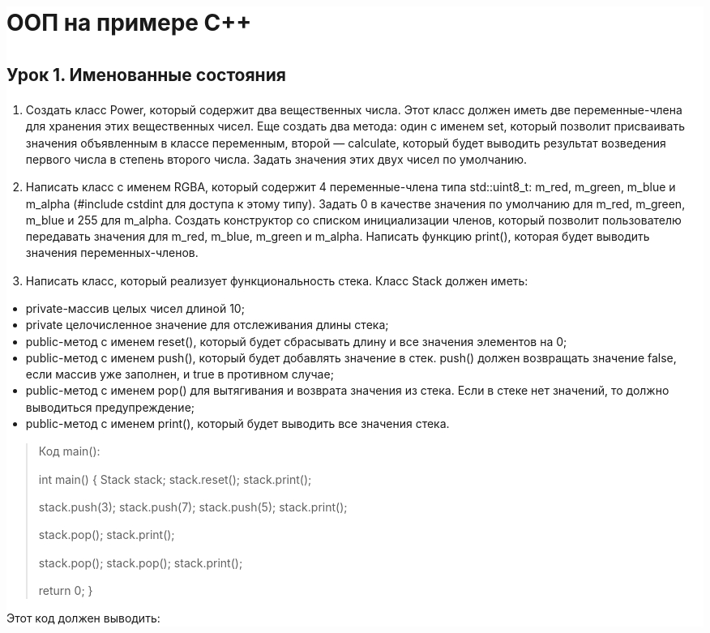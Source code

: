 # ООП на примере C++ #

## Урок 1. Именованные состояния ##

1. Создать класс Power, который содержит два вещественных числа. Этот класс должен иметь две переменные-члена для хранения этих вещественных чисел. Еще создать два метода: один с именем set, который позволит присваивать значения объявленным в классе переменным, второй — calculate, который будет выводить результат возведения первого числа в степень второго числа. Задать значения этих двух чисел по умолчанию.

2. Написать класс с именем RGBA, который содержит 4 переменные-члена типа std::uint8_t: m_red, m_green, m_blue и m_alpha (#include cstdint для доступа к этому типу). Задать 0 в качестве значения по умолчанию для m_red, m_green, m_blue и 255 для m_alpha. Создать конструктор со списком инициализации членов, который позволит пользователю передавать значения для m_red, m_blue, m_green и m_alpha. Написать функцию print(), которая будет выводить значения переменных-членов.

3. Написать класс, который реализует функциональность стека. Класс Stack должен иметь:
- private-массив целых чисел длиной 10;
- private целочисленное значение для отслеживания длины стека;
- public-метод с именем reset(), который будет сбрасывать длину и все значения элементов на 0;
- public-метод с именем push(), который будет добавлять значение в стек. push() должен возвращать значение false, если массив уже заполнен, и true в противном случае;
- public-метод с именем pop() для вытягивания и возврата значения из стека. Если в стеке нет значений, то должно выводиться предупреждение;
- public-метод с именем print(), который будет выводить все значения стека.

> Код main():
>
> int main()
> {
> Stack stack;
> stack.reset();
> stack.print();
>
> stack.push(3);
> stack.push(7);
> stack.push(5);
> stack.print();
>
> stack.pop();
> stack.print();
>
> stack.pop();
> stack.pop();
> stack.print();
>
> return 0;
> }

Этот код должен выводить:
